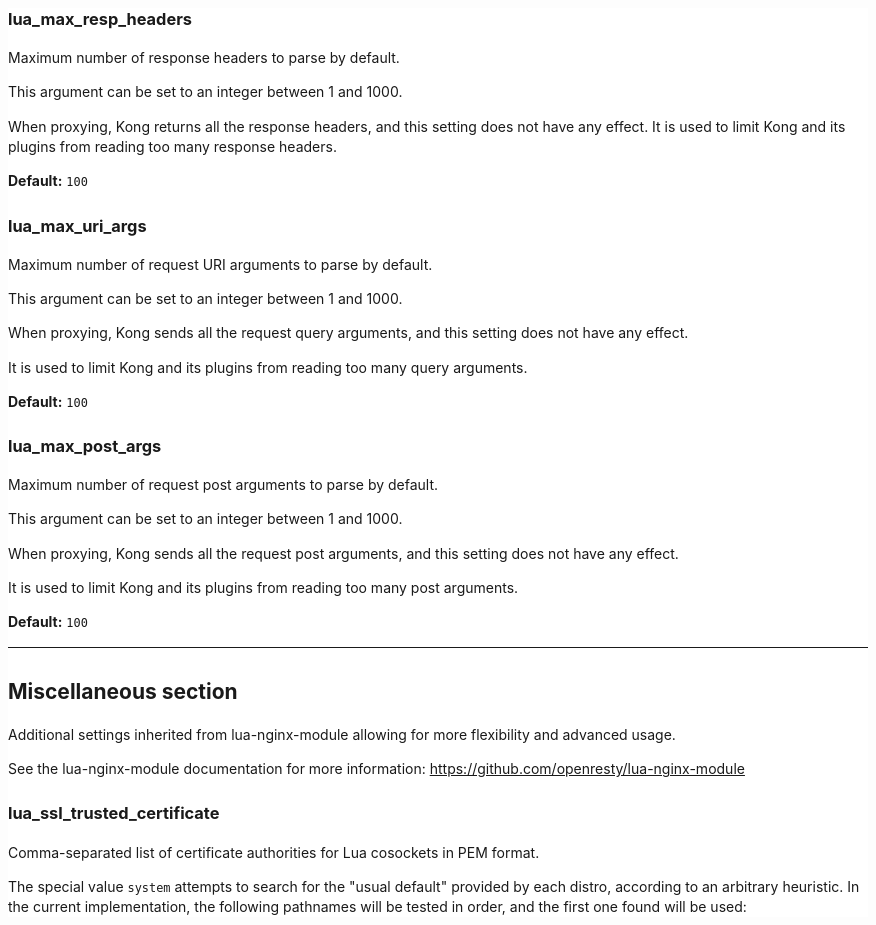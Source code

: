 
### lua_max_resp_headers

Maximum number of response headers to parse by default.

This argument can be set to an integer between 1 and 1000.

When proxying, Kong returns all the response headers, and this setting does not
have any effect. It is used to limit Kong and its plugins from reading too many
response headers.

**Default:** `100`


### lua_max_uri_args

Maximum number of request URI arguments to parse by default.

This argument can be set to an integer between 1 and 1000.

When proxying, Kong sends all the request query arguments, and this setting
does not have any effect.

It is used to limit Kong and its plugins from reading too many query arguments.

**Default:** `100`


### lua_max_post_args

Maximum number of request post arguments to parse by default.

This argument can be set to an integer between 1 and 1000.

When proxying, Kong sends all the request post arguments, and this setting does
not have any effect.

It is used to limit Kong and its plugins from reading too many post arguments.

**Default:** `100`


---

## Miscellaneous section

Additional settings inherited from lua-nginx-module allowing for more
flexibility and advanced usage.

See the lua-nginx-module documentation for more information:
https://github.com/openresty/lua-nginx-module


### lua_ssl_trusted_certificate

Comma-separated list of certificate authorities for Lua cosockets in PEM
format.

The special value `system` attempts to search for the "usual default" provided
by each distro, according to an arbitrary heuristic. In the current
implementation, the following pathnames will be tested in order, and the first
one found will be used:
